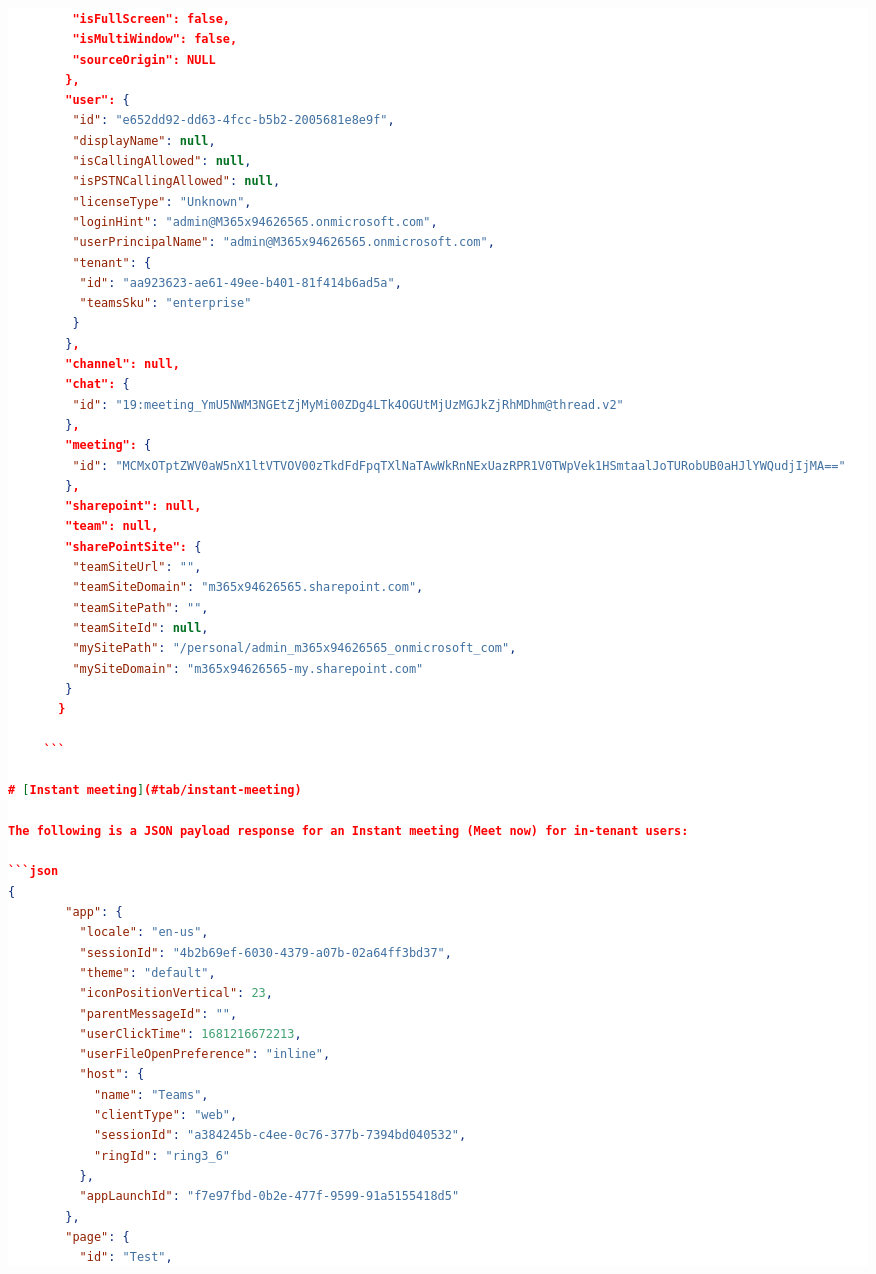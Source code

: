   ```json
           "isFullScreen": false,
           "isMultiWindow": false,
           "sourceOrigin": NULL
          },
          "user": {
           "id": "e652dd92-dd63-4fcc-b5b2-2005681e8e9f",
           "displayName": null,
           "isCallingAllowed": null,
           "isPSTNCallingAllowed": null,
           "licenseType": "Unknown",
           "loginHint": "admin@M365x94626565.onmicrosoft.com",
           "userPrincipalName": "admin@M365x94626565.onmicrosoft.com",
           "tenant": {
            "id": "aa923623-ae61-49ee-b401-81f414b6ad5a",
            "teamsSku": "enterprise"
           }
          },
          "channel": null,
          "chat": {
           "id": "19:meeting_YmU5NWM3NGEtZjMyMi00ZDg4LTk4OGUtMjUzMGJkZjRhMDhm@thread.v2"
          },
          "meeting": {
           "id": "MCMxOTptZWV0aW5nX1ltVTVOV00zTkdFdFpqTXlNaTAwWkRnNExUazRPR1V0TWpVek1HSmtaalJoTURobUB0aHJlYWQudjIjMA=="
          },
          "sharepoint": null,
          "team": null,
          "sharePointSite": {
           "teamSiteUrl": "",
           "teamSiteDomain": "m365x94626565.sharepoint.com",
           "teamSitePath": "",
           "teamSiteId": null,
           "mySitePath": "/personal/admin_m365x94626565_onmicrosoft_com",
           "mySiteDomain": "m365x94626565-my.sharepoint.com"
          }
         }
    
       ```

  # [Instant meeting](#tab/instant-meeting)

  The following is a JSON payload response for an Instant meeting (Meet now) for in-tenant users:

  ```json
  {
          "app": {
            "locale": "en-us",
            "sessionId": "4b2b69ef-6030-4379-a07b-02a64ff3bd37",
            "theme": "default",
            "iconPositionVertical": 23,
            "parentMessageId": "",
            "userClickTime": 1681216672213,
            "userFileOpenPreference": "inline",
            "host": {
              "name": "Teams",
              "clientType": "web",
              "sessionId": "a384245b-c4ee-0c76-377b-7394bd040532",
              "ringId": "ring3_6"
            },
            "appLaunchId": "f7e97fbd-0b2e-477f-9599-91a5155418d5"
          },
          "page": {
            "id": "Test",
  ```